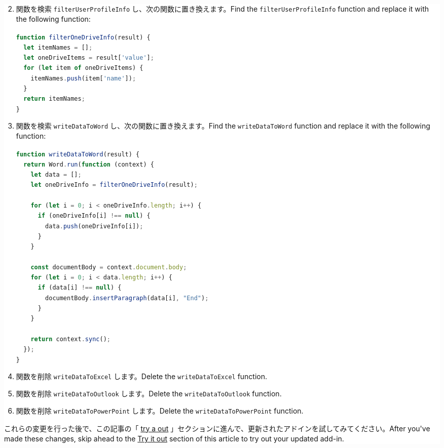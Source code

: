 2. <span data-ttu-id="d70d8-210">関数を検索 `filterUserProfileInfo` し、次の関数に置き換えます。</span><span class="sxs-lookup"><span data-stu-id="d70d8-210">Find the `filterUserProfileInfo` function and replace it with the following function:</span></span>

    ```javascript
    function filterOneDriveInfo(result) {
      let itemNames = [];
      let oneDriveItems = result['value'];
      for (let item of oneDriveItems) {
        itemNames.push(item['name']);
      }
      return itemNames;
    }
    ```

3. <span data-ttu-id="d70d8-211">関数を検索 `writeDataToWord` し、次の関数に置き換えます。</span><span class="sxs-lookup"><span data-stu-id="d70d8-211">Find the `writeDataToWord` function and replace it with the following function:</span></span>

    ```javascript
    function writeDataToWord(result) {
      return Word.run(function (context) {
        let data = [];
        let oneDriveInfo = filterOneDriveInfo(result);

        for (let i = 0; i < oneDriveInfo.length; i++) {
          if (oneDriveInfo[i] !== null) {
            data.push(oneDriveInfo[i]);
          }
        }

        const documentBody = context.document.body;
        for (let i = 0; i < data.length; i++) {
          if (data[i] !== null) {
            documentBody.insertParagraph(data[i], "End");
          }
        }

        return context.sync();
      });
    }
    ```

4. <span data-ttu-id="d70d8-212">関数を削除 `writeDataToExcel` します。</span><span class="sxs-lookup"><span data-stu-id="d70d8-212">Delete the `writeDataToExcel` function.</span></span>

5. <span data-ttu-id="d70d8-213">関数を削除 `writeDataToOutlook` します。</span><span class="sxs-lookup"><span data-stu-id="d70d8-213">Delete the `writeDataToOutlook` function.</span></span>

6. <span data-ttu-id="d70d8-214">関数を削除 `writeDataToPowerPoint` します。</span><span class="sxs-lookup"><span data-stu-id="d70d8-214">Delete the `writeDataToPowerPoint` function.</span></span>

<span data-ttu-id="d70d8-215">これらの変更を行った後で、この記事の「 [try a out](#try-it-out) 」セクションに進んで、更新されたアドインを試してみてください。</span><span class="sxs-lookup"><span data-stu-id="d70d8-215">After you've made these changes, skip ahead to the [Try it out](#try-it-out) section of this article to try out your updated add-in.</span></span>
